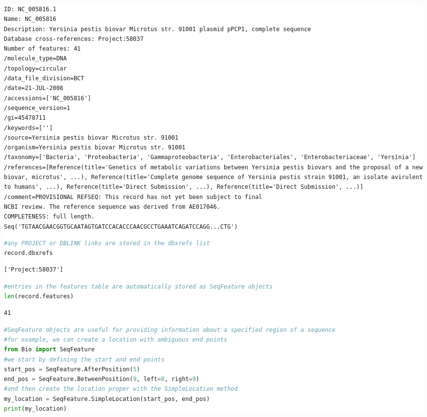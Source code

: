     ID: NC_005816.1
    Name: NC_005816
    Description: Yersinia pestis biovar Microtus str. 91001 plasmid pPCP1, complete sequence
    Database cross-references: Project:58037
    Number of features: 41
    /molecule_type=DNA
    /topology=circular
    /data_file_division=BCT
    /date=21-JUL-2008
    /accessions=['NC_005816']
    /sequence_version=1
    /gi=45478711
    /keywords=['']
    /source=Yersinia pestis biovar Microtus str. 91001
    /organism=Yersinia pestis biovar Microtus str. 91001
    /taxonomy=['Bacteria', 'Proteobacteria', 'Gammaproteobacteria', 'Enterobacteriales', 'Enterobacteriaceae', 'Yersinia']
    /references=[Reference(title='Genetics of metabolic variations between Yersinia pestis biovars and the proposal of a new biovar, microtus', ...), Reference(title='Complete genome sequence of Yersinia pestis strain 91001, an isolate avirulent to humans', ...), Reference(title='Direct Submission', ...), Reference(title='Direct Submission', ...)]
    /comment=PROVISIONAL REFSEQ: This record has not yet been subject to final
    NCBI review. The reference sequence was derived from AE017046.
    COMPLETENESS: full length.
    Seq('TGTAACGAACGGTGCAATAGTGATCCACACCCAACGCCTGAAATCAGATCCAGG...CTG')



```python
#any PROJECT or DBLINK links are stored in the dbxrefs list
record.dbxrefs
```




    ['Project:58037']




```python
#entries in the features table are automatically stored as SeqFeature objects
len(record.features)
```




    41




```python
#SeqFeature objects are useful for providing information about a specified region of a sequence
#for example, we can create a location with ambiguous end points
from Bio import SeqFeature
#we start by defining the start and end points
start_pos = SeqFeature.AfterPosition(5)
end_pos = SeqFeature.BetweenPosition(9, left=8, right=9)
#and then create the location proper with the SimpleLocation method
my_location = SeqFeature.SimpleLocation(start_pos, end_pos)
print(my_location)
```
